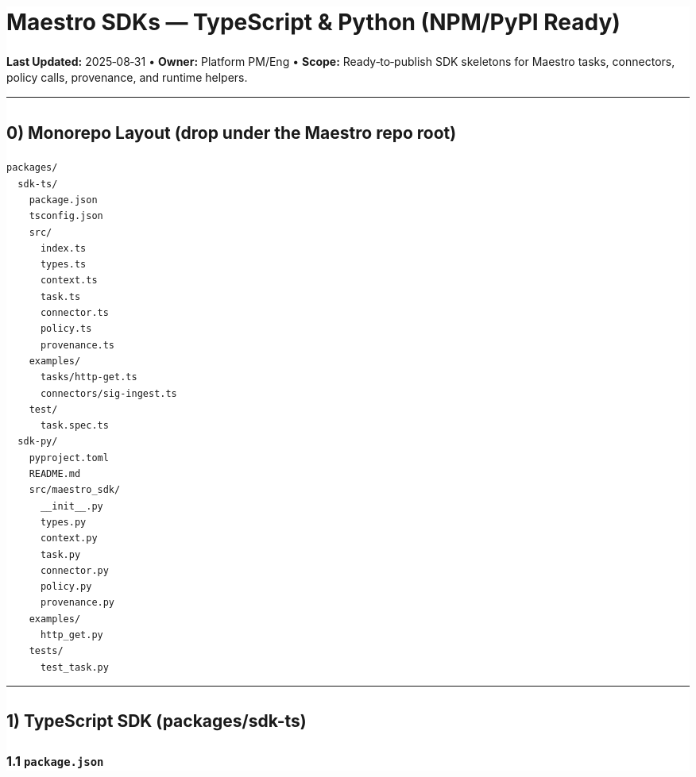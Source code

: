 # Maestro SDKs — TypeScript & Python (NPM/PyPI Ready)

**Last Updated:** 2025‑08‑31 • **Owner:** Platform PM/Eng • **Scope:** Ready‑to‑publish SDK skeletons for Maestro tasks, connectors, policy calls, provenance, and runtime helpers.

---

## 0) Monorepo Layout (drop under the Maestro repo root)

```
packages/
  sdk-ts/
    package.json
    tsconfig.json
    src/
      index.ts
      types.ts
      context.ts
      task.ts
      connector.ts
      policy.ts
      provenance.ts
    examples/
      tasks/http-get.ts
      connectors/sig-ingest.ts
    test/
      task.spec.ts
  sdk-py/
    pyproject.toml
    README.md
    src/maestro_sdk/
      __init__.py
      types.py
      context.py
      task.py
      connector.py
      policy.py
      provenance.py
    examples/
      http_get.py
    tests/
      test_task.py
```

---

## 1) TypeScript SDK (packages/sdk-ts)

### 1.1 `package.json`
